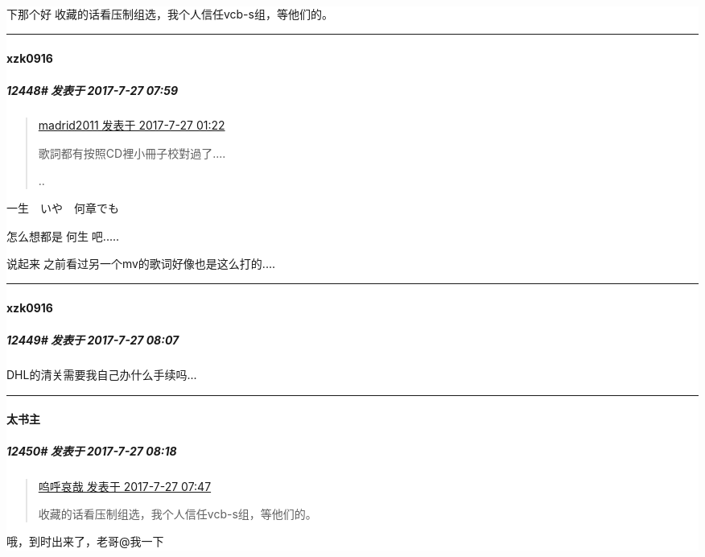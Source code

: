 
下那个好</blockquote>
收藏的话看压制组选，我个人信任vcb-s组，等他们的。







-----

####  xzk0916  
##### 12448#       发表于 2017-7-27 07:59



<blockquote><a href="httphttps://bbs.saraba1st.com/2b/forum.php?mod=redirect&amp;goto=findpost&amp;pid=36697642&amp;ptid=1296766" target="_blank">madrid2011 发表于 2017-7-27 01:22</a>

歌詞都有按照CD裡小冊子校對過了....

..</blockquote>
一生　いや　何章でも


怎么想都是 何生 吧.....

说起来 之前看过另一个mv的歌词好像也是这么打的....







-----

####  xzk0916  
##### 12449#       发表于 2017-7-27 08:07




DHL的清关需要我自己办什么手续吗...







-----

####  太书主  
##### 12450#       发表于 2017-7-27 08:18



<blockquote><a href="httphttps://bbs.saraba1st.com/2b/forum.php?mod=redirect&amp;goto=findpost&amp;pid=36698379&amp;ptid=1296766" target="_blank">呜呼哀哉 发表于 2017-7-27 07:47</a>

收藏的话看压制组选，我个人信任vcb-s组，等他们的。</blockquote>
哦，到时出来了，老哥@我一下




